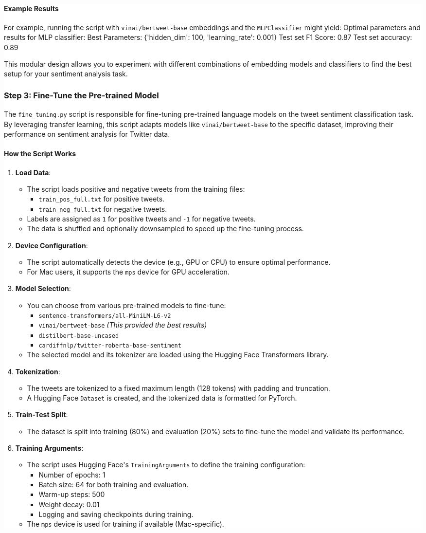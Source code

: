 #### Example Results

For example, running the script with `vinai/bertweet-base` embeddings and the `MLPClassifier` might yield:
Optimal parameters and results for MLP classifier:
Best Parameters: {'hidden_dim': 100, 'learning_rate': 0.001}
Test set F1 Score: 0.87
Test set accuracy: 0.89

This modular design allows you to experiment with different combinations of embedding models and classifiers to find the best setup for your sentiment analysis task.

### Step 3: Fine-Tune the Pre-trained Model

The `fine_tuning.py` script is responsible for fine-tuning pre-trained language models on the tweet sentiment classification task. By leveraging transfer learning, this script adapts models like `vinai/bertweet-base` to the specific dataset, improving their performance on sentiment analysis for Twitter data.

#### How the Script Works

1. **Load Data**:
   - The script loads positive and negative tweets from the training files:
     - `train_pos_full.txt` for positive tweets.
     - `train_neg_full.txt` for negative tweets.
   - Labels are assigned as `1` for positive tweets and `-1` for negative tweets.
   - The data is shuffled and optionally downsampled to speed up the fine-tuning process.

2. **Device Configuration**:
   - The script automatically detects the device (e.g., GPU or CPU) to ensure optimal performance.
   - For Mac users, it supports the `mps` device for GPU acceleration.

3. **Model Selection**:
   - You can choose from various pre-trained models to fine-tune:
     - `sentence-transformers/all-MiniLM-L6-v2`
     - `vinai/bertweet-base` *(This provided the best results)*
     - `distilbert-base-uncased`
     - `cardiffnlp/twitter-roberta-base-sentiment`
   - The selected model and its tokenizer are loaded using the Hugging Face Transformers library.

4. **Tokenization**:
   - The tweets are tokenized to a fixed maximum length (128 tokens) with padding and truncation.
   - A Hugging Face `Dataset` is created, and the tokenized data is formatted for PyTorch.

5. **Train-Test Split**:
   - The dataset is split into training (80%) and evaluation (20%) sets to fine-tune the model and validate its performance.

6. **Training Arguments**:
   - The script uses Hugging Face's `TrainingArguments` to define the training configuration:
     - Number of epochs: 1
     - Batch size: 64 for both training and evaluation.
     - Warm-up steps: 500
     - Weight decay: 0.01
     - Logging and saving checkpoints during training.
   - The `mps` device is used for training if available (Mac-specific).
